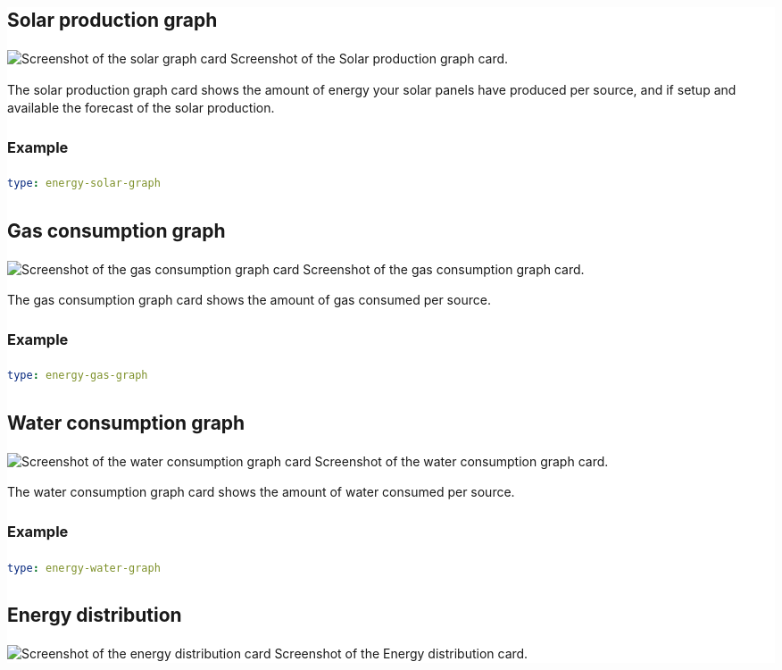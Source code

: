 ## Solar production graph

<p class='img'>
  <img src='/images/dashboards/energy/solar-graph.png' alt='Screenshot of the solar graph card'>
  Screenshot of the Solar production graph card.
</p>

The solar production graph card shows the amount of energy your solar panels have produced per source, and if setup and available the forecast of the solar production.

### Example

```yaml
type: energy-solar-graph
```

## Gas consumption graph

<p class='img'>
  <img src='/images/dashboards/energy/gas-graph.png' alt='Screenshot of the gas consumption graph card'>
  Screenshot of the gas consumption graph card.
</p>

The gas consumption graph card shows the amount of gas consumed per source.

### Example

```yaml
type: energy-gas-graph
```

## Water consumption graph

<p class='img'>
  <img src='/images/dashboards/energy/water-graph.png' alt='Screenshot of the water consumption graph card'>
  Screenshot of the water consumption graph card.
</p>

The water consumption graph card shows the amount of water consumed per source.

### Example

```yaml
type: energy-water-graph
```

## Energy distribution

<p class='img'>
  <img src='/images/dashboards/energy/distribution.png' alt='Screenshot of the energy distribution card'>
  Screenshot of the Energy distribution card.
</p>
